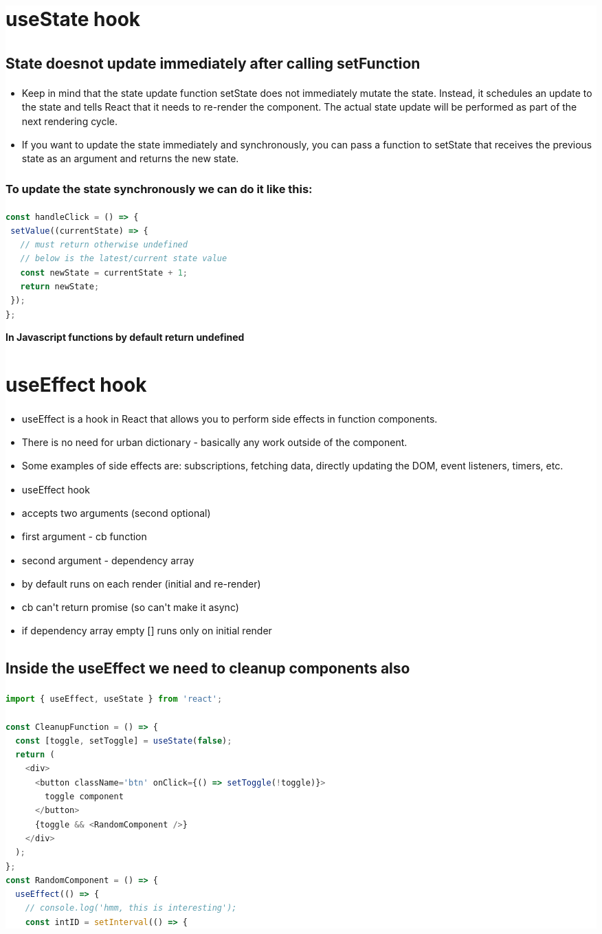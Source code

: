 # useState hook

## State doesnot update immediately after calling setFunction
- Keep in mind that the state update function setState does not immediately mutate the state. Instead, it schedules an update to the state and tells React that it needs to re-render the component. The actual state update will be performed as part of the next rendering cycle.

- If you want to update the state immediately and synchronously, you can pass a function to setState that receives the previous state as an argument and returns the new state. 
 ### To update the state synchronously we can do it like this:

 ```js
const handleClick = () => {
  setValue((currentState) => {
    // must return otherwise undefined
    // below is the latest/current state value
    const newState = currentState + 1;
    return newState;
  });
};

 ```

 **In Javascript functions by default return undefined**

 # useEffect hook

 - useEffect is a hook in React that allows you to perform side effects in function components.
 - There is no need for urban dictionary - basically any work outside of the component. 
 - Some examples of side effects are: subscriptions, fetching data, directly updating the DOM, event listeners, timers, etc.

- useEffect hook
- accepts two arguments (second optional)
- first argument - cb function
- second argument - dependency array
- by default runs on each render (initial and re-render)
- cb can't return promise (so can't make it async)
- if dependency array empty [] runs only on initial render

## Inside the useEffect we need to cleanup components also

```js
import { useEffect, useState } from 'react';

const CleanupFunction = () => {
  const [toggle, setToggle] = useState(false);
  return (
    <div>
      <button className='btn' onClick={() => setToggle(!toggle)}>
        toggle component
      </button>
      {toggle && <RandomComponent />}
    </div>
  );
};
const RandomComponent = () => {
  useEffect(() => {
    // console.log('hmm, this is interesting');
    const intID = setInterval(() => {
```
